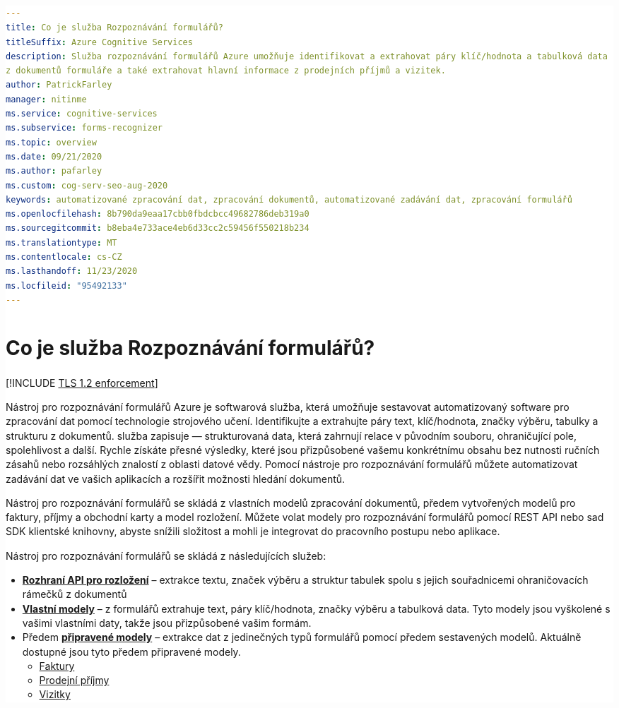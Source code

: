 ```yaml
---
title: Co je služba Rozpoznávání formulářů?
titleSuffix: Azure Cognitive Services
description: Služba rozpoznávání formulářů Azure umožňuje identifikovat a extrahovat páry klíč/hodnota a tabulková data z dokumentů formuláře a také extrahovat hlavní informace z prodejních příjmů a vizitek.
author: PatrickFarley
manager: nitinme
ms.service: cognitive-services
ms.subservice: forms-recognizer
ms.topic: overview
ms.date: 09/21/2020
ms.author: pafarley
ms.custom: cog-serv-seo-aug-2020
keywords: automatizované zpracování dat, zpracování dokumentů, automatizované zadávání dat, zpracování formulářů
ms.openlocfilehash: 8b790da9eaa17cbb0fbdcbcc49682786deb319a0
ms.sourcegitcommit: b8eba4e733ace4eb6d33cc2c59456f550218b234
ms.translationtype: MT
ms.contentlocale: cs-CZ
ms.lasthandoff: 11/23/2020
ms.locfileid: "95492133"
---
```

# <a name="what-is-form-recognizer"></a>Co je služba Rozpoznávání formulářů?

[!INCLUDE [TLS 1.2 enforcement](../../../includes/cognitive-services-tls-announcement.md)]

Nástroj pro rozpoznávání formulářů Azure je softwarová služba, která umožňuje sestavovat automatizovaný software pro zpracování dat pomocí technologie strojového učení. Identifikujte a extrahujte páry text, klíč/hodnota, značky výběru, tabulky a strukturu z dokumentů. služba zapisuje &mdash; strukturovaná data, která zahrnují relace v původním souboru, ohraničující pole, spolehlivost a další. Rychle získáte přesné výsledky, které jsou přizpůsobené vašemu konkrétnímu obsahu bez nutnosti ručních zásahů nebo rozsáhlých znalostí z oblasti datové vědy. Pomocí nástroje pro rozpoznávání formulářů můžete automatizovat zadávání dat ve vašich aplikacích a rozšířit možnosti hledání dokumentů.

Nástroj pro rozpoznávání formulářů se skládá z vlastních modelů zpracování dokumentů, předem vytvořených modelů pro faktury, příjmy a obchodní karty a model rozložení. Můžete volat modely pro rozpoznávání formulářů pomocí REST API nebo sad SDK klientské knihovny, abyste snížili složitost a mohli je integrovat do pracovního postupu nebo aplikace.

Nástroj pro rozpoznávání formulářů se skládá z následujících služeb:
* **[Rozhraní API pro rozložení](#layout-api)** – extrakce textu, značek výběru a struktur tabulek spolu s jejich souřadnicemi ohraničovacích rámečků z dokumentů
* **[Vlastní modely](#custom-models)** – z formulářů extrahuje text, páry klíč/hodnota, značky výběru a tabulková data. Tyto modely jsou vyškolené s vašimi vlastními daty, takže jsou přizpůsobené vašim formám.
* Předem **[připravené modely](#prebuilt-models)** – extrakce dat z jedinečných typů formulářů pomocí předem sestavených modelů. Aktuálně dostupné jsou tyto předem připravené modely.
    * [Faktury](./concept-invoices.md) 
    * [Prodejní příjmy](./concept-receipts.md)
    * [Vizitky](./concept-business-cards.md) 

